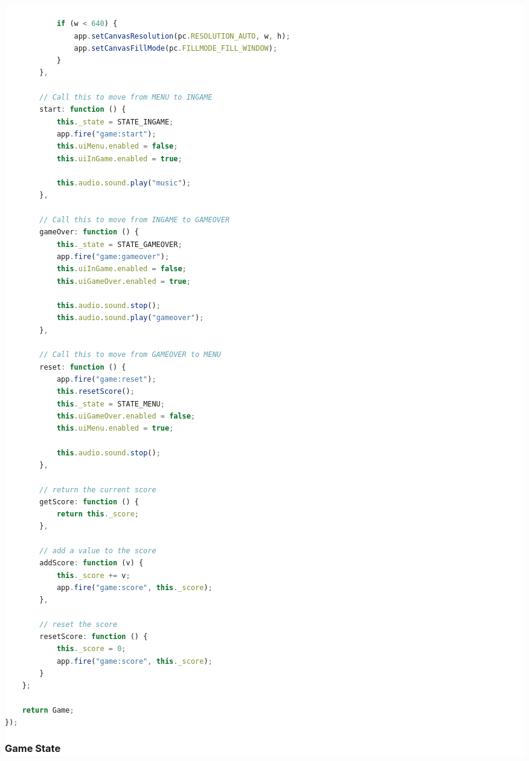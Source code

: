 ```javascript

            if (w < 640) {
                app.setCanvasResolution(pc.RESOLUTION_AUTO, w, h);
                app.setCanvasFillMode(pc.FILLMODE_FILL_WINDOW);
            }
        },

        // Call this to move from MENU to INGAME
        start: function () {
            this._state = STATE_INGAME;
            app.fire("game:start");
            this.uiMenu.enabled = false;
            this.uiInGame.enabled = true;

            this.audio.sound.play("music");
        },

        // Call this to move from INGAME to GAMEOVER
        gameOver: function () {
            this._state = STATE_GAMEOVER;
            app.fire("game:gameover");
            this.uiInGame.enabled = false;
            this.uiGameOver.enabled = true;

            this.audio.sound.stop();
            this.audio.sound.play("gameover");
        },

        // Call this to move from GAMEOVER to MENU
        reset: function () {
            app.fire("game:reset");
            this.resetScore();
            this._state = STATE_MENU;
            this.uiGameOver.enabled = false;
            this.uiMenu.enabled = true;

            this.audio.sound.stop();
        },

        // return the current score
        getScore: function () {
            return this._score;
        },

        // add a value to the score
        addScore: function (v) {
            this._score += v;
            app.fire("game:score", this._score);
        },

        // reset the score
        resetScore: function () {
            this._score = 0;
            app.fire("game:score", this._score);
        }
    };

    return Game;
});
```
### Game State
